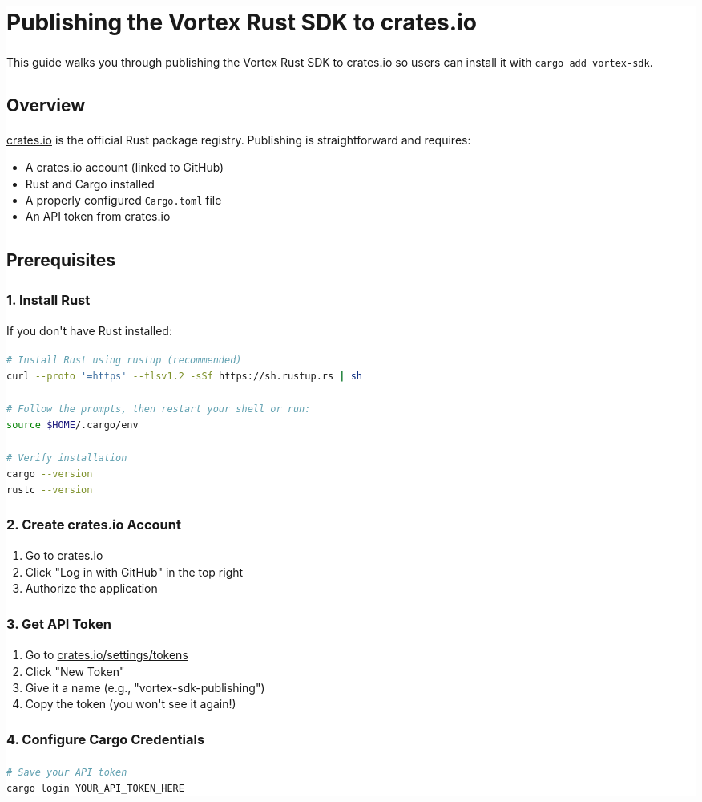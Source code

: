 # Publishing the Vortex Rust SDK to crates.io

This guide walks you through publishing the Vortex Rust SDK to crates.io so users can install it with `cargo add vortex-sdk`.

## Overview

[crates.io](https://crates.io) is the official Rust package registry. Publishing is straightforward and requires:
- A crates.io account (linked to GitHub)
- Rust and Cargo installed
- A properly configured `Cargo.toml` file
- An API token from crates.io

## Prerequisites

### 1. Install Rust

If you don't have Rust installed:

```bash
# Install Rust using rustup (recommended)
curl --proto '=https' --tlsv1.2 -sSf https://sh.rustup.rs | sh

# Follow the prompts, then restart your shell or run:
source $HOME/.cargo/env

# Verify installation
cargo --version
rustc --version
```

### 2. Create crates.io Account

1. Go to [crates.io](https://crates.io)
2. Click "Log in with GitHub" in the top right
3. Authorize the application

### 3. Get API Token

1. Go to [crates.io/settings/tokens](https://crates.io/me)
2. Click "New Token"
3. Give it a name (e.g., "vortex-sdk-publishing")
4. Copy the token (you won't see it again!)

### 4. Configure Cargo Credentials

```bash
# Save your API token
cargo login YOUR_API_TOKEN_HERE
```
